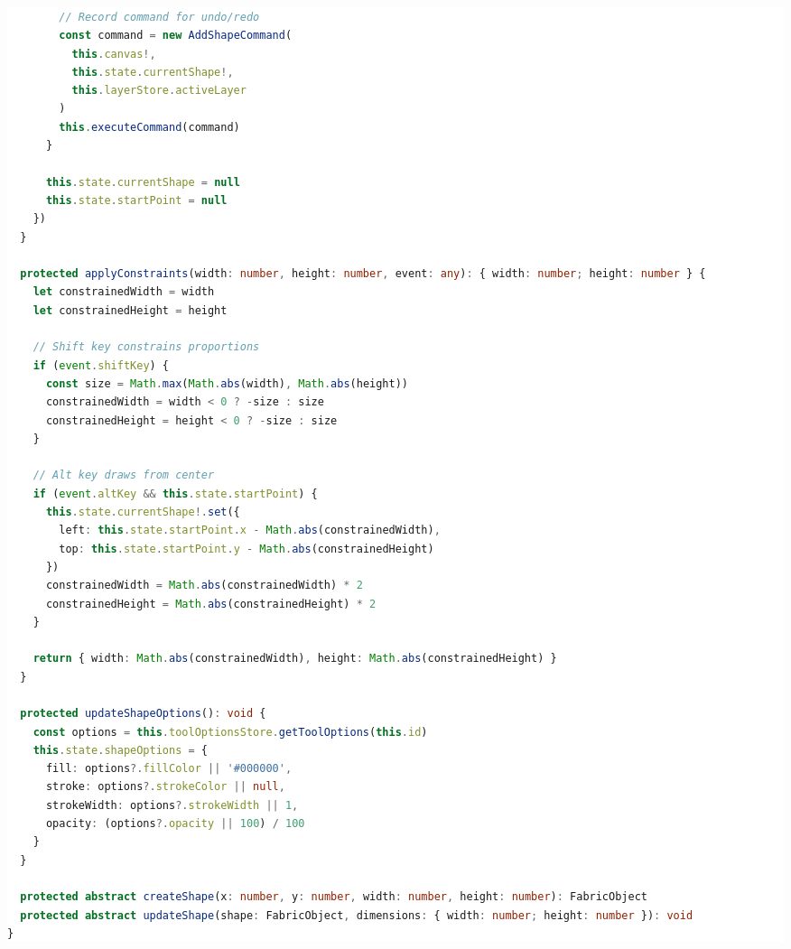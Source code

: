```typescript
        // Record command for undo/redo
        const command = new AddShapeCommand(
          this.canvas!,
          this.state.currentShape!,
          this.layerStore.activeLayer
        )
        this.executeCommand(command)
      }
      
      this.state.currentShape = null
      this.state.startPoint = null
    })
  }
  
  protected applyConstraints(width: number, height: number, event: any): { width: number; height: number } {
    let constrainedWidth = width
    let constrainedHeight = height
    
    // Shift key constrains proportions
    if (event.shiftKey) {
      const size = Math.max(Math.abs(width), Math.abs(height))
      constrainedWidth = width < 0 ? -size : size
      constrainedHeight = height < 0 ? -size : size
    }
    
    // Alt key draws from center
    if (event.altKey && this.state.startPoint) {
      this.state.currentShape!.set({
        left: this.state.startPoint.x - Math.abs(constrainedWidth),
        top: this.state.startPoint.y - Math.abs(constrainedHeight)
      })
      constrainedWidth = Math.abs(constrainedWidth) * 2
      constrainedHeight = Math.abs(constrainedHeight) * 2
    }
    
    return { width: Math.abs(constrainedWidth), height: Math.abs(constrainedHeight) }
  }
  
  protected updateShapeOptions(): void {
    const options = this.toolOptionsStore.getToolOptions(this.id)
    this.state.shapeOptions = {
      fill: options?.fillColor || '#000000',
      stroke: options?.strokeColor || null,
      strokeWidth: options?.strokeWidth || 1,
      opacity: (options?.opacity || 100) / 100
    }
  }
  
  protected abstract createShape(x: number, y: number, width: number, height: number): FabricObject
  protected abstract updateShape(shape: FabricObject, dimensions: { width: number; height: number }): void
}
```
